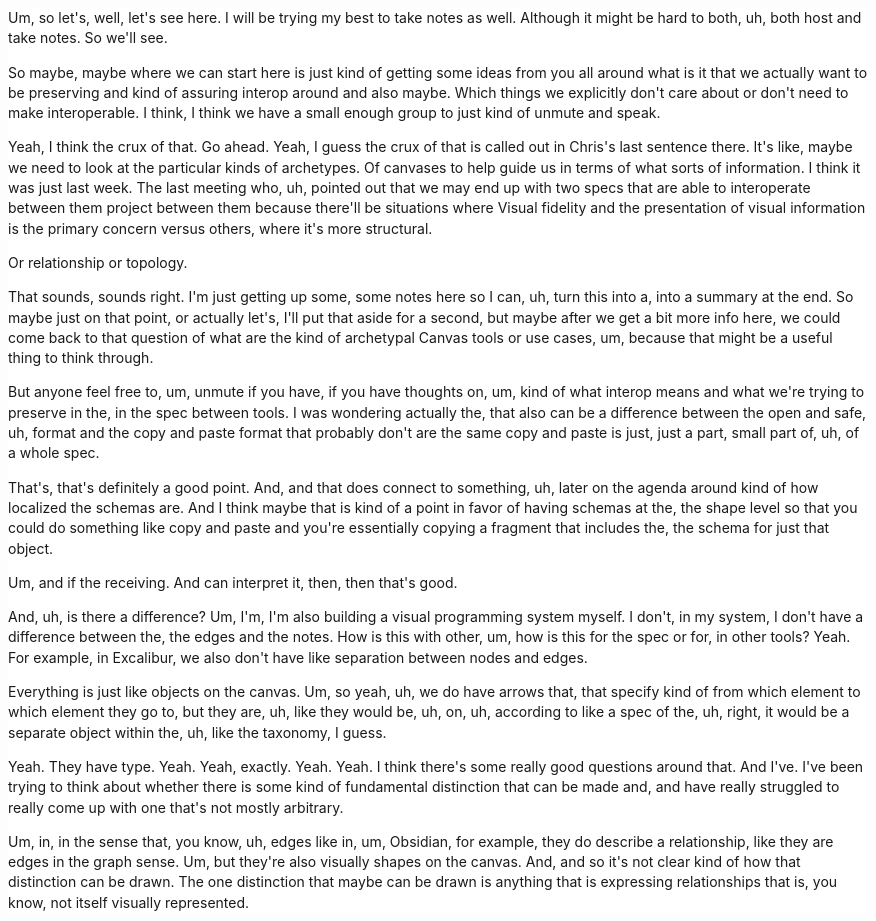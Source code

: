 Um,  so let's, well, let's see here. I will be trying my best to  take notes as well. Although it might be hard to both, uh, both host and take notes. So we'll see. 

So  maybe, maybe where we can start here is just kind of getting some ideas from you all around  what is it that we actually want to be preserving and kind of assuring interop around and also maybe. Which things we explicitly don't care about or don't need to  make interoperable.  I think, I think we have a small enough group to just kind of  unmute and speak. 

Yeah, I think the crux of that. Go ahead. Yeah, I  guess the crux of that is called out in Chris's last sentence there. It's like, maybe we need to look at the particular kinds of archetypes. Of canvases to help guide us in terms of what sorts of information. I think it was just last week. The last meeting who,  uh, pointed out that we may end up with two specs that are able to interoperate between them project between them because there'll be situations where Visual fidelity and the presentation of visual information is the primary concern versus others, where it's more structural.

Or relationship or topology. 

That sounds,  sounds right. I'm just getting up some, some notes here so I can, uh,  turn this into a, into a summary at the end. So maybe just on that  point, or actually let's, I'll put that aside for a second, but maybe after we get a bit more info here, we could come back to that question of what are the kind of archetypal  Canvas tools or use cases, um, because that might be a useful thing to think through. 

But anyone feel free to, um, unmute if you have, if you have thoughts on,  um, kind of what interop means and what we're trying to preserve in the, in the spec between tools.  I was wondering actually the, that also can be a difference between the open and safe, uh, format and the copy and paste format that probably don't are the same  copy and paste is just, just a part, small part of, uh, of a whole spec. 

That's, that's definitely a good point. And, and that does connect to something, uh, later on the agenda around kind of how localized the schemas are. And I think maybe that is kind of a point in favor of having schemas at the, the shape level so that you could do something like copy and paste and you're essentially copying a fragment that includes the, the schema for just that object.

Um, and if the receiving. And can interpret it, then, then that's good. 

And, uh, is there a difference? Um,  I'm, I'm also building a visual programming system myself.  I don't, in my system, I don't have a difference between the, the edges and the notes. How is this with other, um,  how is this for the spec or for, in other tools?  Yeah.  For example, in Excalibur, we also don't have like separation between nodes and edges.

Everything is just like objects on the canvas. Um,  so yeah, uh, we do have arrows that, that specify kind of from which element to which element they go to, but they are, uh, like they would be,  uh, on, uh, according to like a spec of the, uh, right, it would be a separate object within the,  uh,  like the taxonomy, I guess. 

Yeah. They have type. Yeah.  Yeah, exactly. Yeah.  Yeah. I think there's some really good questions around that. And I've. I've been trying to think about whether there is some kind of fundamental distinction that can be made and, and have really struggled to really come up with one that's not mostly arbitrary.

Um, in, in the sense that, you know, uh, edges like in, um, Obsidian, for example, they do describe a relationship, like they are edges in the graph sense. Um, but they're also visually shapes on the canvas. And, and so it's not clear kind of how that distinction can be drawn. The one distinction that maybe can be drawn is anything that is expressing relationships that is, you know, not itself  visually represented.
